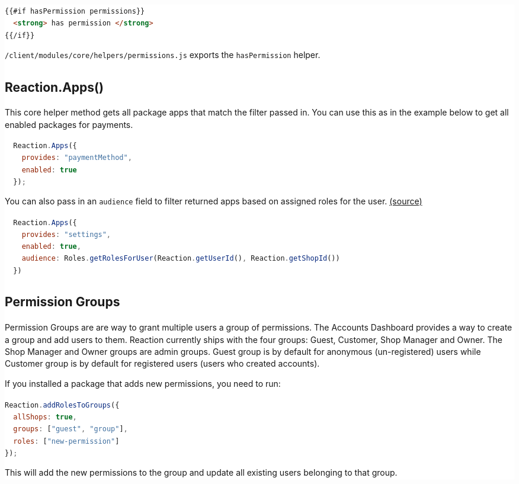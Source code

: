 ```html
{{#if hasPermission permissions}}
  <strong> has permission </strong>
{{/if}}
```

`/client/modules/core/helpers/permissions.js` exports the `hasPermission` helper.

## Reaction.Apps()

This core helper method gets all package apps that match the filter passed in. You can use this as in the example below to
get all enabled packages for payments.

```js
  Reaction.Apps({
    provides: "paymentMethod",
    enabled: true
  });
```

You can also pass in an `audience` field to filter returned apps based on assigned roles for the user.
[(source)](https://github.com/reactioncommerce/reaction/blob/v1.16.0/client/modules/core/helpers/apps.js#L106-L127)

```js
  Reaction.Apps({
    provides: "settings",
    enabled: true,
    audience: Roles.getRolesForUser(Reaction.getUserId(), Reaction.getShopId())
  })
```

## Permission Groups

Permission Groups are are way to grant multiple users a group of permissions. The Accounts Dashboard provides a way to create a group and add users to them.
Reaction currently ships with the four groups: Guest, Customer, Shop Manager and Owner. The Shop Manager and Owner groups are admin groups.
Guest group is by default for anonymous (un-registered) users while Customer group is by default for registered users (users who created accounts).

If you installed a package that adds new permissions, you need to run:

```js
Reaction.addRolesToGroups({
  allShops: true,
  groups: ["guest", "group"],
  roles: ["new-permission"]
});
```

This will add the new permissions to the group and update all existing users belonging to that group.
